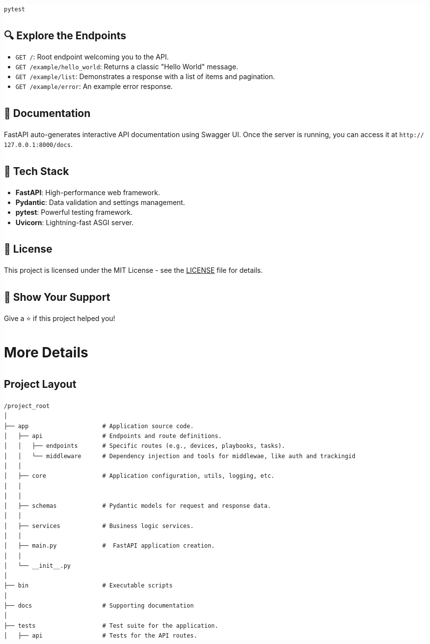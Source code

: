   ```bash
   pytest
   ```

## 🔍 Explore the Endpoints

- `GET /`: Root endpoint welcoming you to the API.
- `GET /example/hello_world`: Returns a classic "Hello World" message.
- `GET /example/list`: Demonstrates a response with a list of items and pagination.
- `GET /example/error`: An example error response.

## 📖 Documentation

FastAPI auto-generates interactive API documentation using Swagger UI. Once the server is running, you can access it
at `http://127.0.0.1:8000/docs`.

## 🤖 Tech Stack

- **FastAPI**: High-performance web framework.
- **Pydantic**: Data validation and settings management.
- **pytest**: Powerful testing framework.
- **Uvicorn**: Lightning-fast ASGI server.

## 📜 License

This project is licensed under the MIT License - see the [LICENSE](LICENSE) file for details.

## 🌟 Show Your Support

Give a ⭐️ if this project helped you!

# More Details

## Project Layout

```
/project_root
│
├── app                     # Application source code.
│   ├── api                 # Endpoints and route definitions.
│   │   ├── endpoints       # Specific routes (e.g., devices, playbooks, tasks).
│   │   └── middleware      # Dependency injection and tools for middlewae, like auth and trackingid
│   │
│   ├── core                # Application configuration, utils, logging, etc.
│   │
│   │
│   ├── schemas             # Pydantic models for request and response data.
│   │
│   ├── services            # Business logic services.
│   │
│   ├── main.py             #  FastAPI application creation.
│   │
│   └── __init__.py
│
├── bin                     # Executable scripts
│
├── docs                    # Supporting documentation
│
├── tests                   # Test suite for the application.
│   ├── api                 # Tests for the API routes.
```